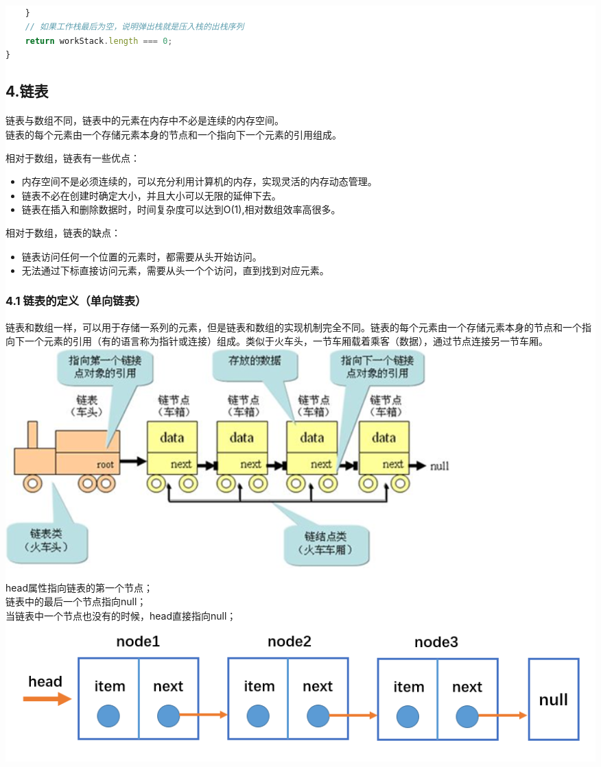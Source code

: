 ```js
    }
    // 如果工作栈最后为空，说明弹出栈就是压入栈的出栈序列
    return workStack.length === 0;
}
```

## 4.链表
链表与数组不同，链表中的元素在内存中不必是连续的内存空间。  
链表的每个元素由一个存储元素本身的节点和一个指向下一个元素的引用组成。

相对于数组，链表有一些优点：
- 内存空间不是必须连续的，可以充分利用计算机的内存，实现灵活的内存动态管理。
- 链表不必在创建时确定大小，并且大小可以无限的延伸下去。
- 链表在插入和删除数据时，时间复杂度可以达到O(1),相对数组效率高很多。

相对于数组，链表的缺点：
- 链表访问任何一个位置的元素时，都需要从头开始访问。
- 无法通过下标直接访问元素，需要从头一个个访问，直到找到对应元素。

### 4.1 链表的定义（单向链表）
链表和数组一样，可以用于存储一系列的元素，但是链表和数组的实现机制完全不同。链表的每个元素由一个存储元素本身的节点和一个指向下一个元素的引用（有的语言称为指针或连接）组成。类似于火车头，一节车厢载着乘客（数据），通过节点连接另一节车厢。
![](img/链表01.png)

head属性指向链表的第一个节点；  
链表中的最后一个节点指向null；  
当链表中一个节点也没有的时候，head直接指向null；
![](img/链表02.png)
